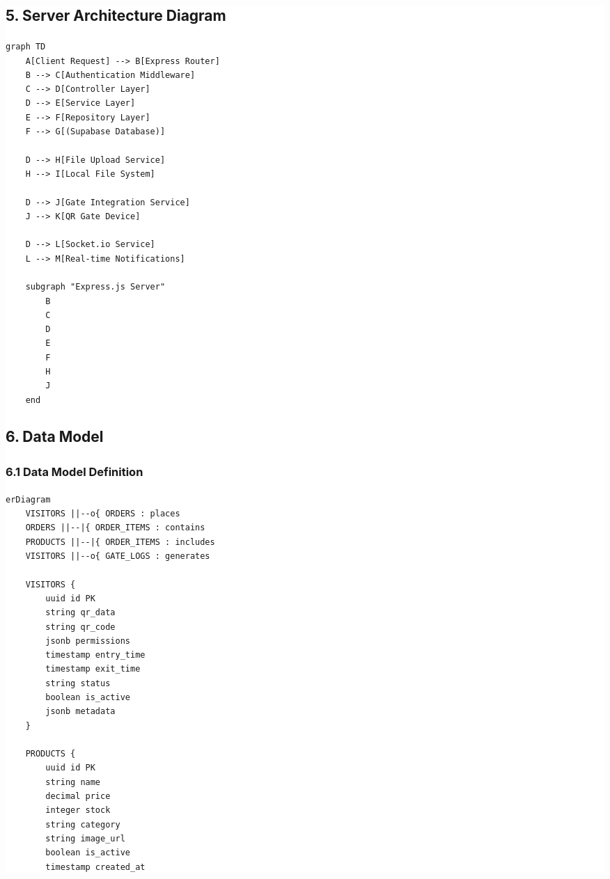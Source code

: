 ## 5. Server Architecture Diagram

```mermaid
graph TD
    A[Client Request] --> B[Express Router]
    B --> C[Authentication Middleware]
    C --> D[Controller Layer]
    D --> E[Service Layer]
    E --> F[Repository Layer]
    F --> G[(Supabase Database)]
    
    D --> H[File Upload Service]
    H --> I[Local File System]
    
    D --> J[Gate Integration Service]
    J --> K[QR Gate Device]
    
    D --> L[Socket.io Service]
    L --> M[Real-time Notifications]
    
    subgraph "Express.js Server"
        B
        C
        D
        E
        F
        H
        J
    end
```

## 6. Data Model

### 6.1 Data Model Definition

```mermaid
erDiagram
    VISITORS ||--o{ ORDERS : places
    ORDERS ||--|{ ORDER_ITEMS : contains
    PRODUCTS ||--|{ ORDER_ITEMS : includes
    VISITORS ||--o{ GATE_LOGS : generates
    
    VISITORS {
        uuid id PK
        string qr_data
        string qr_code
        jsonb permissions
        timestamp entry_time
        timestamp exit_time
        string status
        boolean is_active
        jsonb metadata
    }
    
    PRODUCTS {
        uuid id PK
        string name
        decimal price
        integer stock
        string category
        string image_url
        boolean is_active
        timestamp created_at
```